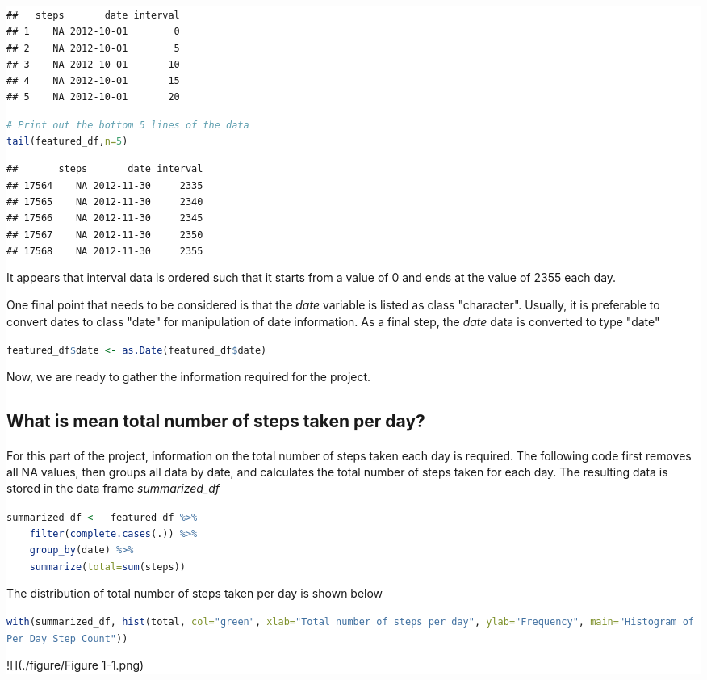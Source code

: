 ```
##   steps       date interval
## 1    NA 2012-10-01        0
## 2    NA 2012-10-01        5
## 3    NA 2012-10-01       10
## 4    NA 2012-10-01       15
## 5    NA 2012-10-01       20
```

```r
# Print out the bottom 5 lines of the data
tail(featured_df,n=5)
```

```
##       steps       date interval
## 17564    NA 2012-11-30     2335
## 17565    NA 2012-11-30     2340
## 17566    NA 2012-11-30     2345
## 17567    NA 2012-11-30     2350
## 17568    NA 2012-11-30     2355
```

It appears that interval data is ordered such that it starts from a value of 0 and ends at the value of 2355 each day.

One final point that needs to be considered is that the *date* variable is listed as class  "character". Usually, it is preferable to convert dates to class "date" for manipulation of date information. As a final step, the *date* data is converted to type "date"

```r
featured_df$date <- as.Date(featured_df$date)
```

Now, we are ready to gather the information required for the project.

## What is mean total number of steps taken per day?
For this part of the project, information on the total number of steps taken each day is required. The following code first removes all NA values, then groups all data by date, and calculates the total number of steps taken for each day. The resulting data is stored in the data frame *summarized_df*


```r
summarized_df <-  featured_df %>%
    filter(complete.cases(.)) %>%
    group_by(date) %>%
    summarize(total=sum(steps))
```

The distribution of total number of steps taken per day is shown below

```r
with(summarized_df, hist(total, col="green", xlab="Total number of steps per day", ylab="Frequency", main="Histogram of Per Day Step Count"))
```

![](./figure/Figure 1-1.png)
